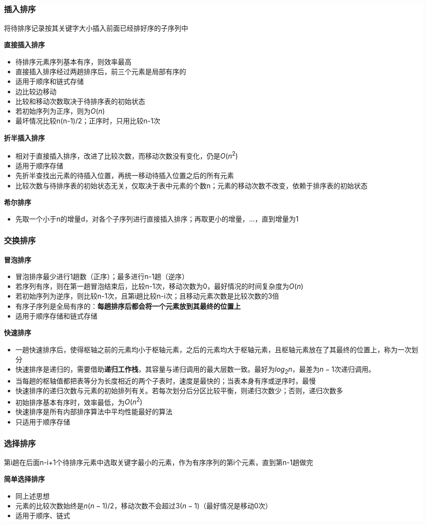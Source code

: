 
### 插入排序

将待排序记录按其关键字大小插入前面已经排好序的子序列中

**直接插入排序**

- 待排序元素序列基本有序，则效率最高
- 直接插入排序经过两趟排序后，前三个元素是局部有序的
- 适用于顺序和链式存储
- 边比较边移动
- 比较和移动次数取决于待排序表的初始状态
- 若初始序列为正序，则为$O(n)$
- 最坏情况比较n(n-1)/2；正序时，只用比较n-1次

**折半插入排序**

- 相对于直接插入排序，改进了比较次数，而移动次数没有变化，仍是$O(n^2)$
- 适用于顺序存储
- 先折半查找出元素的待插入位置，再统一移动待插入位置之后的所有元素
- 比较次数与待排序表的初始状态无关，仅取决于表中元素的个数n；元素的移动次数不改变，依赖于排序表的初始状态


**希尔排序**

- 先取一个小于n的增量d，对各个子序列进行直接插入排序；再取更小的增量，...，直到增量为1


### 交换排序

**冒泡排序**

- 冒泡排序最少进行1趟数（正序）；最多进行n-1趟（逆序）
- 若序列有序，则在第一趟冒泡结束后，比较n-1次，移动次数为0，最好情况的时间复杂度为$O(n)$
- 若初始序列为逆序，则比较n-1次，且第i趟比较n-i次；且移动元素次数是比较次数的3倍
- 有序子序列是全局有序的：**每趟排序后都会将一个元素放到其最终的位置上**
- 适用于顺序存储和链式存储


**快速排序**

- 一趟快速排序后，使得枢轴之前的元素均小于枢轴元素，之后的元素均大于枢轴元素，且枢轴元素放在了其最终的位置上，称为一次划分
- 快速排序是递归的，需要借助**递归工作栈**，其容量与递归调用的最大层数一致。最好为$log_2 n$，最差为$n-1$次递归调用。
- 当每趟的枢轴值都把表等分为长度相近的两个子表时，速度是最快的；当表本身有序或逆序时，最慢
- 快速排序的递归次数与元素的初始排列有关。若每次划分后分区比较平衡，则递归次数少；否则，递归次数多
- 初始排序基本有序时，效率最低，为$O(n^2)$
- 快速排序是所有内部排序算法中平均性能最好的算法
- 只适用于顺序存储



### 选择排序

第i趟在后面n-i+1个待排序元素中选取关键字最小的元素，作为有序序列的第i个元素，直到第n-1趟做完

**简单选择排序**

- 同上述思想
- 元素的比较次数始终是$n(n-1)/2$，移动次数不会超过$3(n-1)$（最好情况是移动0次）
- 适用于顺序、链式
